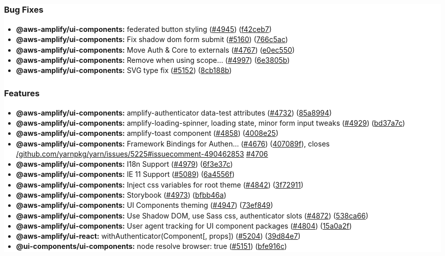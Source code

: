 ### Bug Fixes

- **@aws-amplify/ui-components:** federated button styling ([#4945](https://github.com/aws-amplify/amplify-js/issues/4945)) ([f42ceb7](https://github.com/aws-amplify/amplify-js/commit/f42ceb7081bb433de67e7e6defc40598150bcb0c))
- **@aws-amplify/ui-components:** Fix shadow dom form submit ([#5160](https://github.com/aws-amplify/amplify-js/issues/5160)) ([766c5ac](https://github.com/aws-amplify/amplify-js/commit/766c5ac5bdcf22f772340f78f5d45790f3142b71))
- **@aws-amplify/ui-components:** Move Auth & Core to externals ([#4767](https://github.com/aws-amplify/amplify-js/issues/4767)) ([e0ec550](https://github.com/aws-amplify/amplify-js/commit/e0ec550dc500c76518426a70f2a79db74e35daf7))
- **@aws-amplify/ui-components:** Remove <Host> when using scope… ([#4997](https://github.com/aws-amplify/amplify-js/issues/4997)) ([6e3805b](https://github.com/aws-amplify/amplify-js/commit/6e3805b600a5c8dd4eb1c09f000a660504003e8c))
- **@aws-amplify/ui-components:** SVG type fix ([#5152](https://github.com/aws-amplify/amplify-js/issues/5152)) ([8cb188b](https://github.com/aws-amplify/amplify-js/commit/8cb188b705b0d56f59fb1a5f43b04e79742e6bff))

### Features

- **@aws-amplify/ui-components:** amplify-authenticator data-test attributes ([#4732](https://github.com/aws-amplify/amplify-js/issues/4732)) ([85a8994](https://github.com/aws-amplify/amplify-js/commit/85a8994a3bec287510de4b579afeec8c089bad05))
- **@aws-amplify/ui-components:** amplify-loading-spinner, loading state, minor form input tweaks ([#4929](https://github.com/aws-amplify/amplify-js/issues/4929)) ([bd37a7c](https://github.com/aws-amplify/amplify-js/commit/bd37a7cff285e87f3098f9552a2c9025059a8b3b))
- **@aws-amplify/ui-components:** amplify-toast component ([#4858](https://github.com/aws-amplify/amplify-js/issues/4858)) ([4008e25](https://github.com/aws-amplify/amplify-js/commit/4008e25b7b63bf7650c7ffb39c12fcc8c0b05fd2))
- **@aws-amplify/ui-components:** Framework Bindings for Authen… ([#4676](https://github.com/aws-amplify/amplify-js/issues/4676)) ([407089f](https://github.com/aws-amplify/amplify-js/commit/407089fb4f93afc79ff77b4926e0285dff3ad335)), closes [/github.com/yarnpkg/yarn/issues/5225#issuecomment-490462853](https://github.com//github.com/yarnpkg/yarn/issues/5225/issues/issuecomment-490462853) [#4706](https://github.com/aws-amplify/amplify-js/issues/4706)
- **@aws-amplify/ui-components:** I18n Support ([#4979](https://github.com/aws-amplify/amplify-js/issues/4979)) ([6f3e37c](https://github.com/aws-amplify/amplify-js/commit/6f3e37cf1d764455475bc4aee689bd3fbe71dd3e))
- **@aws-amplify/ui-components:** IE 11 Support ([#5089](https://github.com/aws-amplify/amplify-js/issues/5089)) ([6a4556f](https://github.com/aws-amplify/amplify-js/commit/6a4556f51b28c863182bd5ff549a5ff15b02a00f))
- **@aws-amplify/ui-components:** Inject css variables for root theme ([#4842](https://github.com/aws-amplify/amplify-js/issues/4842)) ([3f72911](https://github.com/aws-amplify/amplify-js/commit/3f72911156ed9ff0dd46608fe3b0449c70f7cc87))
- **@aws-amplify/ui-components:** Storybook ([#4973](https://github.com/aws-amplify/amplify-js/issues/4973)) ([bfbb46a](https://github.com/aws-amplify/amplify-js/commit/bfbb46af6be247a9aebd934e0f88227f621d7d8a))
- **@aws-amplify/ui-components:** UI Components theming ([#4947](https://github.com/aws-amplify/amplify-js/issues/4947)) ([73ef849](https://github.com/aws-amplify/amplify-js/commit/73ef849cb6fde32a63d1ddef7a535d4ad02f98a5))
- **@aws-amplify/ui-components:** Use Shadow DOM, use Sass css, authenticator slots ([#4872](https://github.com/aws-amplify/amplify-js/issues/4872)) ([538ca66](https://github.com/aws-amplify/amplify-js/commit/538ca667296568fc58d77ce5c45f201b59e085ea))
- **@aws-amplify/ui-components:** User agent tracking for UI component packages ([#4804](https://github.com/aws-amplify/amplify-js/issues/4804)) ([15a0a2f](https://github.com/aws-amplify/amplify-js/commit/15a0a2fadeb96543721a6733faeb509efc26e1e2))
- **@aws-amplify/ui-react:** withAuthenticator(Component[, props]) ([#5204](https://github.com/aws-amplify/amplify-js/issues/5204)) ([39d84e7](https://github.com/aws-amplify/amplify-js/commit/39d84e713dcbb1569877b299f251071fe1ceb3b1))
- **@ui-components/ui-components:** node resolve browser: true ([#5151](https://github.com/aws-amplify/amplify-js/issues/5151)) ([bfe916c](https://github.com/aws-amplify/amplify-js/commit/bfe916c5dc70b63f6ba043a79f2722096b3acf86))